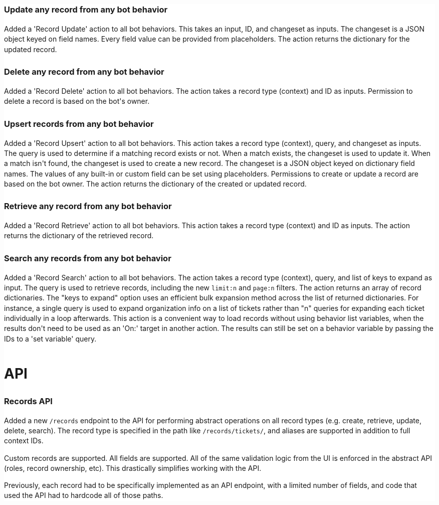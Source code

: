 ### Update any record from any bot behavior

Added a 'Record Update' action to all bot behaviors. This takes an input, ID, and changeset as inputs. The changeset is a JSON object keyed on field names. Every field value can be provided from placeholders. The action returns the dictionary for the updated record.

### Delete any record from any bot behavior

Added a 'Record Delete' action to all bot behaviors.  The action takes a record type (context) and ID as inputs. Permission to delete a record is based on the bot's owner.

### Upsert records from any bot behavior

Added a 'Record Upsert' action to all bot behaviors. This action takes a record type (context), query, and changeset as inputs. The query is used to determine if a matching record exists or not. When a match exists, the changeset is used to update it. When a match isn't found, the changeset is used to create a new record. The changeset is a JSON object keyed on dictionary field names. The values of any built-in or custom field can be set using placeholders. Permissions to create or update a record are based on the bot owner. The action returns the dictionary of the created or updated record.

### Retrieve any record from any bot behavior

Added a 'Record Retrieve' action to all bot behaviors. This action takes a record type (context) and ID as inputs. The action returns the dictionary of the retrieved record.

### Search any records from any bot behavior

Added a 'Record Search' action to all bot behaviors. The action takes a record type (context), query, and list of keys to expand as input. The query is used to retrieve records, including the new `limit:n` and `page:n` filters. The action returns an array of record dictionaries. The "keys to expand" option uses an efficient bulk expansion method across the list of returned dictionaries. For instance, a single query is used to expand organization info on a list of tickets rather than "n" queries for expanding each ticket individually in a loop afterwards. This action is a convenient way to load records without using behavior list variables, when the results don't need to be used as an 'On:' target in another action. The results can still be set on a behavior variable by passing the IDs to a 'set variable' query.

# API

### Records API

Added a new `/records` endpoint to the API for performing abstract operations on all record types (e.g. create, retrieve, update, delete, search). The record type is specified in the path like `/records/tickets/`, and aliases are supported in addition to full context IDs. 

Custom records are supported. All fields are supported. All of the same validation logic from the UI is enforced in the abstract API (roles, record ownership, etc). This drastically simplifies working with the API.

Previously, each record had to be specifically implemented as an API endpoint, with a limited number of fields, and code that used the API had to hardcode all of those paths.
